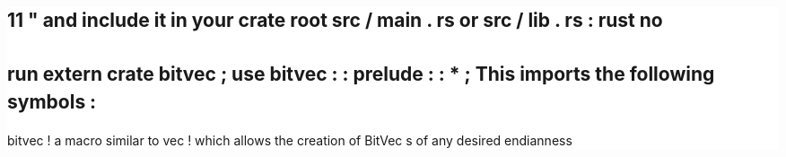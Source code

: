11
"
and
include
it
in
your
crate
root
src
/
main
.
rs
or
src
/
lib
.
rs
:
rust
no
-
run
extern
crate
bitvec
;
use
bitvec
:
:
prelude
:
:
*
;
This
imports
the
following
symbols
:
-
bitvec
!
a
macro
similar
to
vec
!
which
allows
the
creation
of
BitVec
s
of
any
desired
endianness
